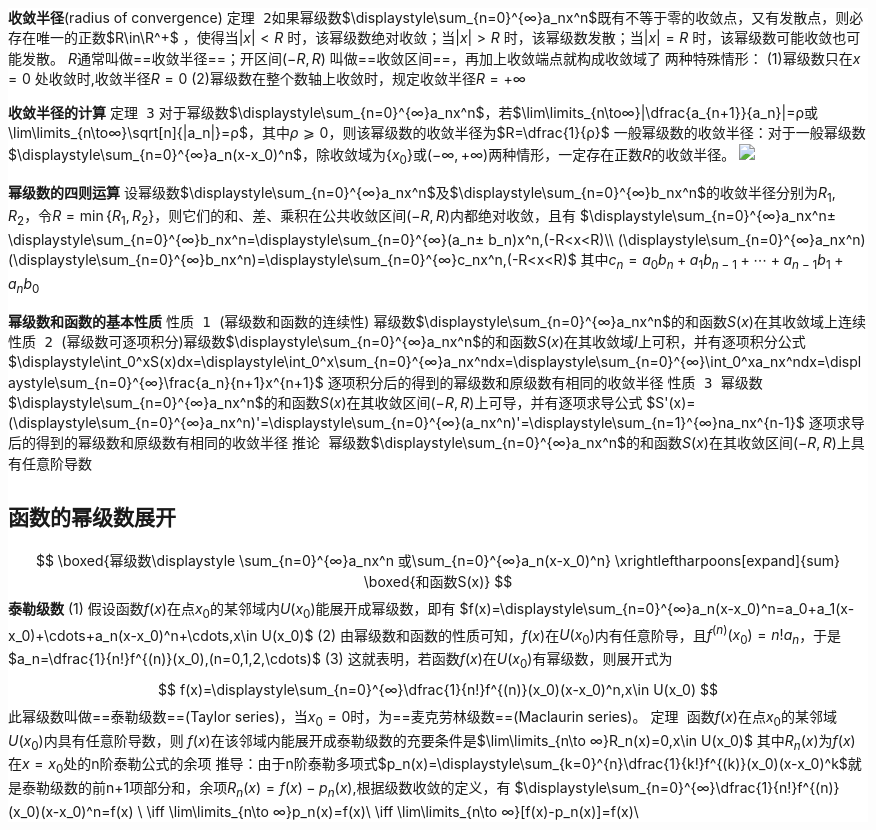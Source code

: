 **收敛半径**(radius of convergence)
<kbd>定理 2</kbd>如果幂级数$\displaystyle\sum_{n=0}^{∞}a_nx^n$既有不等于零的收敛点，又有发散点，则必存在唯一的正数$R\in\R^+$ ，使得当$|x|<R$ 时，该幂级数绝对收敛；当$|x|>R$ 时，该幂级数发散；当$|x|=R$ 时，该幂级数可能收敛也可能发散。
$R$通常叫做==收敛半径==；开区间$(-R,R)$ 叫做==收敛区间==，再加上收敛端点就构成收敛域了
两种特殊情形：
(1)幂级数只在$x=0$ 处收敛时,收敛半径$R=0$
(2)幂级数在整个数轴上收敛时，规定收敛半径$R=+∞$

**收敛半径的计算**
<kbd>定理 3</kbd> 对于幂级数$\displaystyle\sum_{n=0}^{∞}a_nx^n$，若$\lim\limits_{n\to∞}|\dfrac{a_{n+1}}{a_n}|=ρ或\lim\limits_{n\to∞}\sqrt[n]{|a_n|}=ρ$，其中$ρ⩾0$，则该幂级数的收敛半径为$R=\dfrac{1}{ρ}$
一般幂级数的收敛半径：对于一般幂级数$\displaystyle\sum_{n=0}^{∞}a_n(x-x_0)^n$，除收敛域为$\{x_0\}$或$(-∞,+∞)$两种情形，一定存在正数$R$的收敛半径。
![](https://warehouse-1310574346.cos.ap-shanghai.myqcloud.com/images/math/radius-of-convergence.png)

**幂级数的四则运算**
设幂级数$\displaystyle\sum_{n=0}^{∞}a_nx^n$及$\displaystyle\sum_{n=0}^{∞}b_nx^n$的收敛半径分别为$R_1,R_2$，令$R=\min\{R_1,R_2\}$，则它们的和、差、乘积在公共收敛区间$(-R,R)$内都绝对收敛，且有
$\displaystyle\sum_{n=0}^{∞}a_nx^n± \displaystyle\sum_{n=0}^{∞}b_nx^n=\displaystyle\sum_{n=0}^{∞}(a_n± b_n)x^n,(-R<x<R)\\
(\displaystyle\sum_{n=0}^{∞}a_nx^n)(\displaystyle\sum_{n=0}^{∞}b_nx^n)=\displaystyle\sum_{n=0}^{∞}c_nx^n,(-R<x<R)$
其中$c_n=a_0b_n+a_1b_{n-1}+\cdots+a_{n-1}b_1+a_nb_0$

**幂级数和函数的基本性质**
<kbd>性质 1 </kbd> (幂级数和函数的连续性) 幂级数$\displaystyle\sum_{n=0}^{∞}a_nx^n$的和函数$S(x)$在其收敛域上连续
<kbd>性质 2 </kbd> (幂级数可逐项积分)幂级数$\displaystyle\sum_{n=0}^{∞}a_nx^n$的和函数$S(x)$在其收敛域$I$上可积，并有逐项积分公式
$\displaystyle\int_0^xS(x)dx=\displaystyle\int_0^x\sum_{n=0}^{∞}a_nx^ndx=\displaystyle\sum_{n=0}^{∞}\int_0^xa_nx^ndx=\displaystyle\sum_{n=0}^{∞}\frac{a_n}{n+1}x^{n+1}$
逐项积分后的得到的幂级数和原级数有相同的收敛半径
<kbd>性质 3 </kbd> 幂级数$\displaystyle\sum_{n=0}^{∞}a_nx^n$的和函数$S(x)$在其收敛区间$(-R,R)$上可导，并有逐项求导公式
$S'(x)=(\displaystyle\sum_{n=0}^{∞}a_nx^n)'=\displaystyle\sum_{n=0}^{∞}(a_nx^n)'=\displaystyle\sum_{n=1}^{∞}na_nx^{n-1}$
逐项求导后的得到的幂级数和原级数有相同的收敛半径
<kbd>推论 </kbd> 幂级数$\displaystyle\sum_{n=0}^{∞}a_nx^n$的和函数$S(x)$在其收敛区间$(-R,R)$上具有任意阶导数


## 函数的幂级数展开
$$
\boxed{幂级数\displaystyle
\sum_{n=0}^{∞}a_nx^n
或\sum_{n=0}^{∞}a_n(x-x_0)^n}
\xrightleftharpoons[expand]{sum}
\boxed{和函数S(x)}
$$
**泰勒级数**
(1) 假设函数$f(x)$在点$x_0$的某邻域内$U(x_0)$能展开成幂级数，即有
$f(x)=\displaystyle\sum_{n=0}^{∞}a_n(x-x_0)^n=a_0+a_1(x-x_0)+\cdots+a_n(x-x_0)^n+\cdots,x\in U(x_0)$
(2) 由幂级数和函数的性质可知，$f(x)$在$U(x_0)$内有任意阶导，且$f^{(n)}(x_0)=n!a_n$，于是$a_n=\dfrac{1}{n!}f^{(n)}(x_0),(n=0,1,2,\cdots)$
(3) 这就表明，若函数$f(x)$在$U(x_0)$有幂级数，则展开式为
$$
f(x)=\displaystyle\sum_{n=0}^{∞}\dfrac{1}{n!}f^{(n)}(x_0)(x-x_0)^n,x\in U(x_0)
$$
此幂级数叫做==泰勒级数==(Taylor series)，当$x_0=0$时，为==麦克劳林级数==(Maclaurin  series)。
<kbd>定理 </kbd> 函数$f(x)$在点$x_0$的某邻域$U(x_0)$内具有任意阶导数，则
$f(x)$在该邻域内能展开成泰勒级数的充要条件是$\lim\limits_{n\to ∞}R_n(x)=0,x\in U(x_0)$
其中$R_n(x)$为$f(x)$在$x=x_0$处的n阶泰勒公式的余项
推导：由于n阶泰勒多项式$p_n(x)=\displaystyle\sum_{k=0}^{n}\dfrac{1}{k!}f^{(k)}(x_0)(x-x_0)^k$就是泰勒级数的前n+1项部分和，余项$R_n(x)=f(x)-p_n(x)$,根据级数收敛的定义，有
$\displaystyle\sum_{n=0}^{∞}\dfrac{1}{n!}f^{(n)}(x_0)(x-x_0)^n=f(x) \\
\iff \lim\limits_{n\to ∞}p_n(x)=f(x)\\
\iff \lim\limits_{n\to ∞}[f(x)-p_n(x)]=f(x)\\
